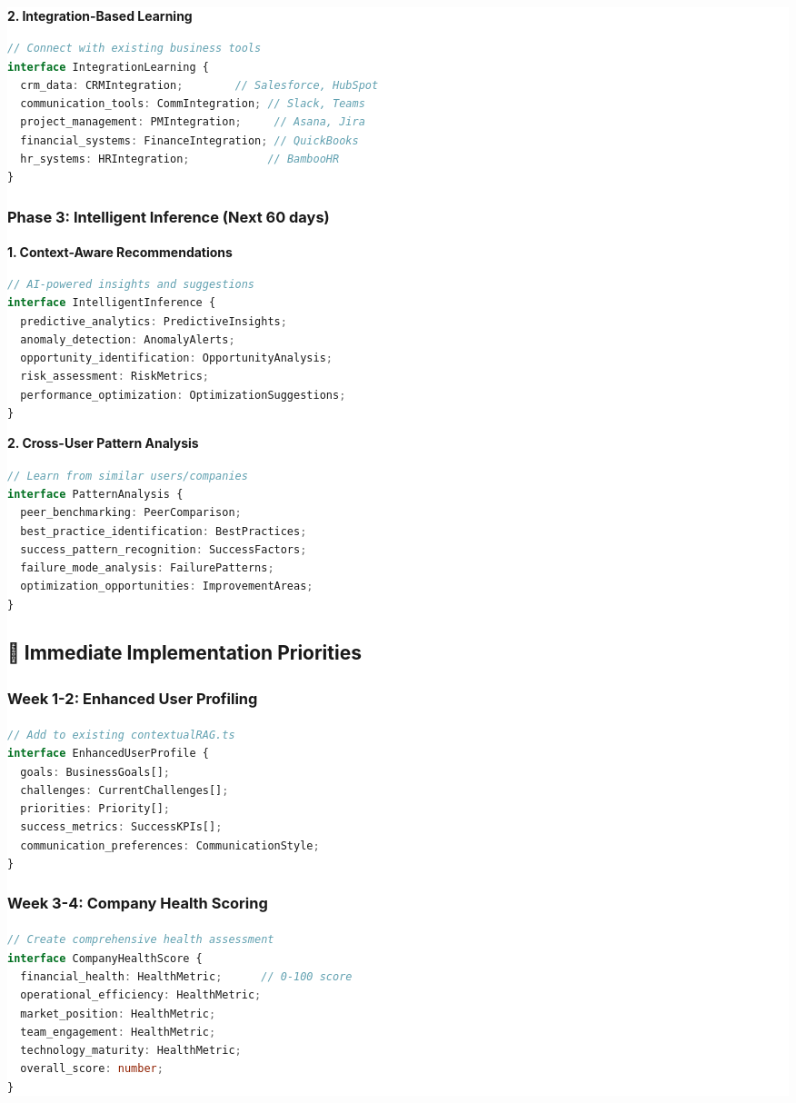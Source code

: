 **2. Integration-Based Learning**
```typescript
// Connect with existing business tools
interface IntegrationLearning {
  crm_data: CRMIntegration;        // Salesforce, HubSpot
  communication_tools: CommIntegration; // Slack, Teams
  project_management: PMIntegration;     // Asana, Jira
  financial_systems: FinanceIntegration; // QuickBooks
  hr_systems: HRIntegration;            // BambooHR
}
```

### **Phase 3: Intelligent Inference (Next 60 days)**

**1. Context-Aware Recommendations**
```typescript
// AI-powered insights and suggestions
interface IntelligentInference {
  predictive_analytics: PredictiveInsights;
  anomaly_detection: AnomalyAlerts;
  opportunity_identification: OpportunityAnalysis;
  risk_assessment: RiskMetrics;
  performance_optimization: OptimizationSuggestions;
}
```

**2. Cross-User Pattern Analysis**
```typescript
// Learn from similar users/companies
interface PatternAnalysis {
  peer_benchmarking: PeerComparison;
  best_practice_identification: BestPractices;
  success_pattern_recognition: SuccessFactors;
  failure_mode_analysis: FailurePatterns;
  optimization_opportunities: ImprovementAreas;
}
```

## 🎯 **Immediate Implementation Priorities**

### **Week 1-2: Enhanced User Profiling**
```typescript
// Add to existing contextualRAG.ts
interface EnhancedUserProfile {
  goals: BusinessGoals[];
  challenges: CurrentChallenges[];
  priorities: Priority[];
  success_metrics: SuccessKPIs[];
  communication_preferences: CommunicationStyle;
}
```

### **Week 3-4: Company Health Scoring**
```typescript
// Create comprehensive health assessment
interface CompanyHealthScore {
  financial_health: HealthMetric;      // 0-100 score
  operational_efficiency: HealthMetric;
  market_position: HealthMetric;
  team_engagement: HealthMetric;
  technology_maturity: HealthMetric;
  overall_score: number;
}
```
